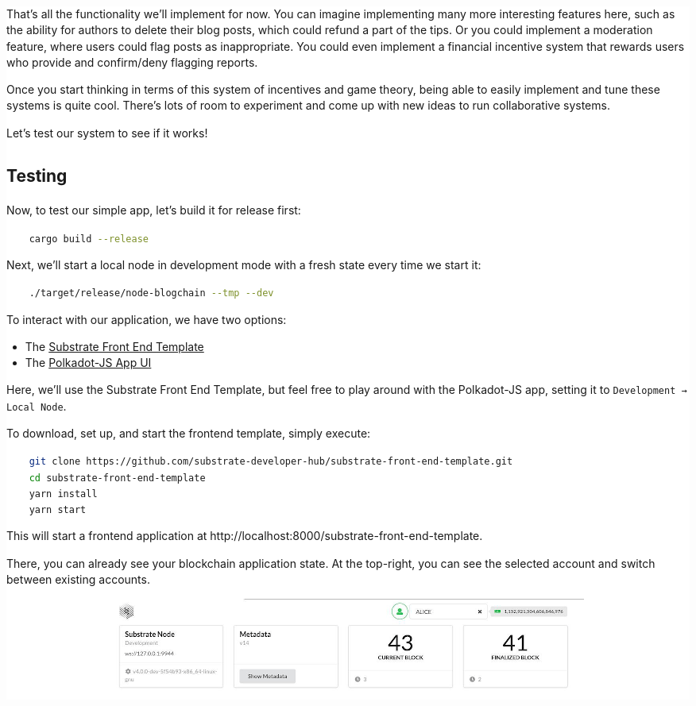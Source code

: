 That’s all the functionality we’ll implement for now. You can imagine implementing many more interesting features here, such as the ability for authors to delete their blog posts, which could refund a part of the tips. Or you could implement a moderation feature, where users could flag posts as inappropriate. You could even implement a financial incentive system that rewards users who provide and confirm/deny flagging reports.

Once you start thinking in terms of this system of incentives and game theory, being able to easily implement and tune these systems is quite cool. There’s lots of room to experiment and come up with new ideas to run collaborative systems.

Let’s test our system to see if it works!

## Testing

Now, to test our simple app, let’s build it for release first:

```bash
    cargo build --release
```

Next, we’ll start a local node in development mode with a fresh state every time we start it:

```bash
    ./target/release/node-blogchain --tmp --dev
```

To interact with our application, we have two options:

- The [Substrate Front End Template](https://github.com/substrate-developer-hub/substrate-front-end-template)
- The [Polkadot-JS App UI](https://polkadot.js.org/apps/#/explorer)

Here, we’ll use the Substrate Front End Template, but feel free to play around with the Polkadot-JS app, setting it to `Development → Local Node`.

To download, set up, and start the frontend template, simply execute:

```bash
    git clone https://github.com/substrate-developer-hub/substrate-front-end-template.git
    cd substrate-front-end-template
    yarn install
    yarn start
```

This will start a frontend application at http://localhost:8000/substrate-front-end-template.

There, you can already see your blockchain application state. At the top-right, you can see the selected account and switch between existing accounts.

<center>
    <a href="images/img2.png" target="_blank"><img src="images/img2_thmb.png" /></a>
</center>
